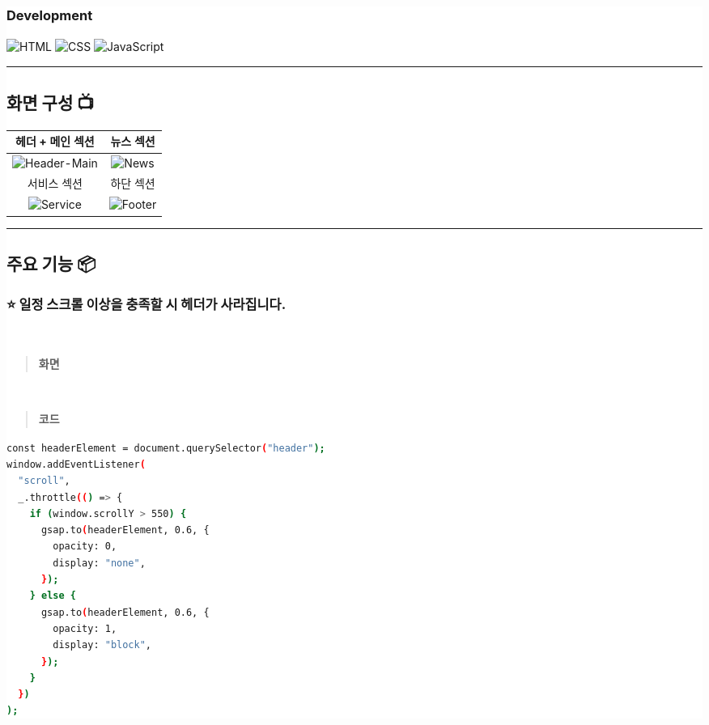 ### Development

![HTML](https://img.shields.io/badge/HTML5-E34F26?style=for-the-badge&logo=html5&logoColor=white)
![CSS](https://img.shields.io/badge/CSS3-1572B6?style=for-the-badge&logo=css3&logoColor=white)
![JavaScript](https://img.shields.io/badge/JavaScript-F7DF1E?style=for-the-badge&logo=Javascript&logoColor=white)

---

## 화면 구성 📺

|                                                             헤더 + 메인 섹션                                                             |                                                              뉴스 섹션                                                              |
| :--------------------------------------------------------------------------------------------------------------------------------------: | :---------------------------------------------------------------------------------------------------------------------------------: |
| <img width=“500” alt="Header-Main" src="https://github.com/KDT1-FE/Y_FE_HTML_CSS/assets/101846817/1b41b444-5b16-4d06-b64c-9b7863854c26"> |  <img width=“500” alt="News" src="https://github.com/KDT1-FE/Y_FE_HTML_CSS/assets/101846817/971011d4-7ecf-4495-9b2c-e7314ff8b766">  |
|                                                               서비스 섹션                                                                |                                                              하단 섹션                                                              |
|   <img width=“500” alt="Service" src="https://github.com/KDT1-FE/Y_FE_HTML_CSS/assets/101846817/95b4210c-2cf5-48a2-b617-d23025986c50">   | <img width=“500” alt="Footer" src="https://github.com/KDT1-FE/Y_FE_HTML_CSS/assets/101846817/3df0beb6-f70e-4fb7-ba58-65c478b5b1b8"> |

---

## 주요 기능 📦

### ⭐️ 일정 스크롤 이상을 충족할 시 헤더가 사라집니다.

<br />

> **화면**



<br />

> **코드**

```bash
const headerElement = document.querySelector("header");
window.addEventListener(
  "scroll",
  _.throttle(() => {
    if (window.scrollY > 550) {
      gsap.to(headerElement, 0.6, {
        opacity: 0,
        display: "none",
      });
    } else {
      gsap.to(headerElement, 0.6, {
        opacity: 1,
        display: "block",
      });
    }
  })
);
```
